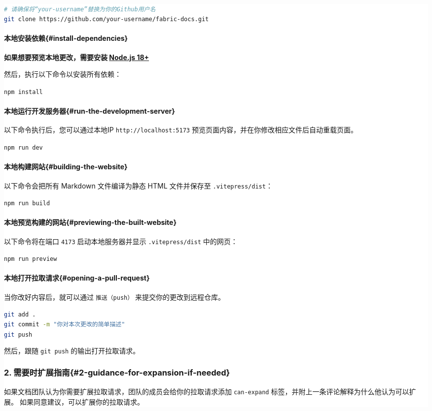 ```sh
# 请确保将“your-username”替换为你的Github用户名
git clone https://github.com/your-username/fabric-docs.git
```

#### <Badge type="tip">本地</Badge>安装依赖{#install-dependencies}

**如果想要预览本地更改，需要安装 [Node.js 18+](https://nodejs.org/en/)**

然后，执行以下命令以安装所有依赖：

```sh
npm install
```

#### <Badge type="tip">本地</Badge>运行开发服务器{#run-the-development-server}

以下命令执行后，您可以通过本地IP `http://localhost:5173` 预览页面内容，并在你修改相应文件后自动重载页面。

```sh
npm run dev
```

#### <Badge type="tip">本地</Badge>构建网站{#building-the-website}

以下命令会把所有 Markdown 文件编译为静态 HTML 文件并保存至 `.vitepress/dist`：

```sh
npm run build
```

#### <Badge type="tip">本地</Badge>预览构建的网站{#previewing-the-built-website}

以下命令将在端口 `4173` 启动本地服务器并显示 `.vitepress/dist` 中的网页：

```sh
npm run preview
```

#### <Badge type="tip">本地</Badge>打开拉取请求{#opening-a-pull-request}

当你改好内容后，就可以通过 `推送（push）` 来提交你的更改到远程仓库。

```sh
git add .
git commit -m "你对本次更改的简单描述"
git push
```

然后，跟随 `git push` 的输出打开拉取请求。

### 2. 需要时扩展指南{#2-guidance-for-expansion-if-needed}

如果文档团队认为你需要扩展拉取请求，团队的成员会给你的拉取请求添加 `can-expand` 标签，并附上一条评论解释为什么他认为可以扩展。 如果同意建议，可以扩展你的拉取请求。
